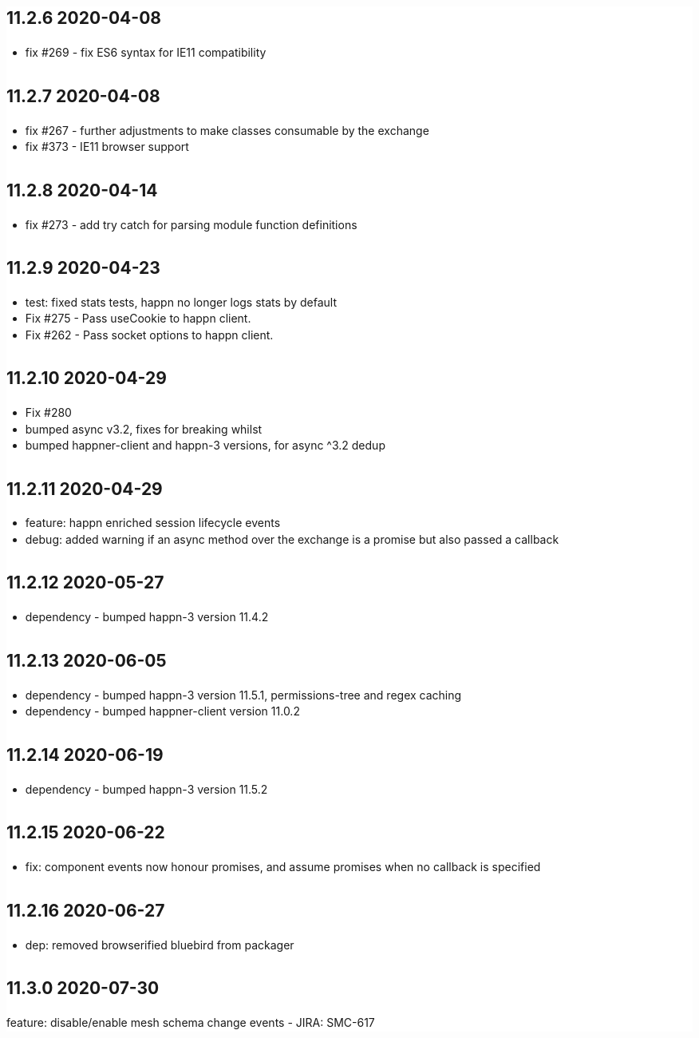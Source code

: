 11.2.6 2020-04-08
-----------------
  - fix #269 - fix ES6 syntax for IE11 compatibility
  
11.2.7 2020-04-08
-----------------
  - fix  #267 - further adjustments to make classes consumable by the exchange
  - fix  #373 - IE11 browser support

11.2.8 2020-04-14
-----------------
  - fix  #273 - add try catch for parsing module function definitions

11.2.9 2020-04-23
-----------------
  - test: fixed stats tests, happn no longer logs stats by default
  - Fix #275 - Pass useCookie to happn client.
  - Fix #262 - Pass socket options to happn client.

11.2.10 2020-04-29
-----------------
  - Fix #280
  - bumped async v3.2, fixes for breaking whilst
  - bumped happner-client and happn-3 versions, for async ^3.2 dedup

11.2.11 2020-04-29
-----------------
  - feature: happn enriched session lifecycle events 
  - debug: added warning if an async method over the exchange is a promise but also passed a callback

11.2.12 2020-05-27
-----------------
  - dependency - bumped happn-3 version 11.4.2

11.2.13 2020-06-05
-----------------
  - dependency - bumped happn-3 version 11.5.1, permissions-tree and regex caching
  - dependency - bumped happner-client version 11.0.2

11.2.14 2020-06-19
-----------------
  - dependency - bumped happn-3 version 11.5.2

11.2.15 2020-06-22
-----------------
  - fix: component events now honour promises, and assume promises when no callback is specified

11.2.16 2020-06-27
-----------------
  - dep: removed browserified bluebird from packager

11.3.0 2020-07-30
-----------------
  feature: disable/enable mesh schema change events - JIRA: SMC-617
  
